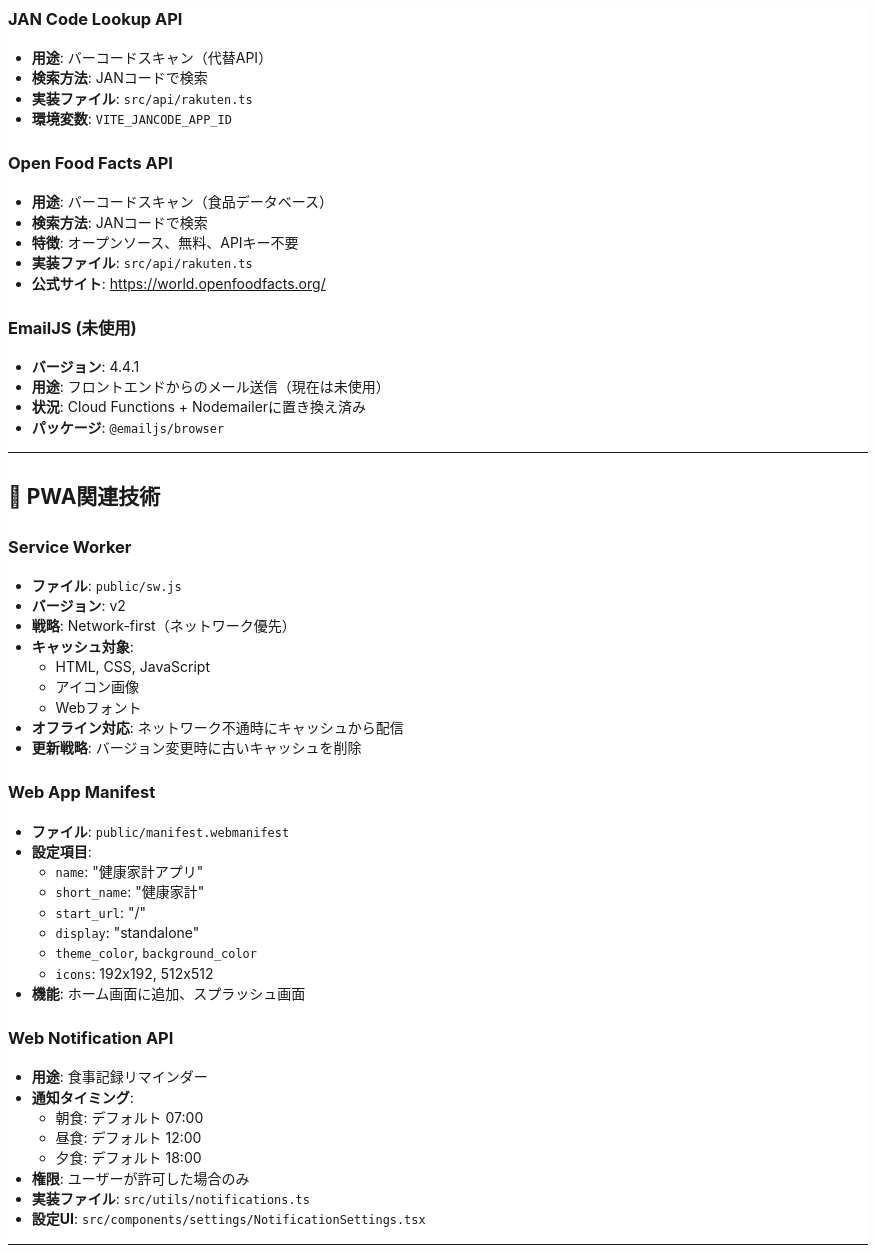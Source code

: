### JAN Code Lookup API
- **用途**: バーコードスキャン（代替API）
- **検索方法**: JANコードで検索
- **実装ファイル**: `src/api/rakuten.ts`
- **環境変数**: `VITE_JANCODE_APP_ID`

### Open Food Facts API
- **用途**: バーコードスキャン（食品データベース）
- **検索方法**: JANコードで検索
- **特徴**: オープンソース、無料、APIキー不要
- **実装ファイル**: `src/api/rakuten.ts`
- **公式サイト**: https://world.openfoodfacts.org/

### EmailJS (未使用)
- **バージョン**: 4.4.1
- **用途**: フロントエンドからのメール送信（現在は未使用）
- **状況**: Cloud Functions + Nodemailerに置き換え済み
- **パッケージ**: `@emailjs/browser`

---

## 📱 PWA関連技術

### Service Worker
- **ファイル**: `public/sw.js`
- **バージョン**: v2
- **戦略**: Network-first（ネットワーク優先）
- **キャッシュ対象**:
  - HTML, CSS, JavaScript
  - アイコン画像
  - Webフォント
- **オフライン対応**: ネットワーク不通時にキャッシュから配信
- **更新戦略**: バージョン変更時に古いキャッシュを削除

### Web App Manifest
- **ファイル**: `public/manifest.webmanifest`
- **設定項目**:
  - `name`: "健康家計アプリ"
  - `short_name`: "健康家計"
  - `start_url`: "/"
  - `display`: "standalone"
  - `theme_color`, `background_color`
  - `icons`: 192x192, 512x512
- **機能**: ホーム画面に追加、スプラッシュ画面

### Web Notification API
- **用途**: 食事記録リマインダー
- **通知タイミング**:
  - 朝食: デフォルト 07:00
  - 昼食: デフォルト 12:00
  - 夕食: デフォルト 18:00
- **権限**: ユーザーが許可した場合のみ
- **実装ファイル**: `src/utils/notifications.ts`
- **設定UI**: `src/components/settings/NotificationSettings.tsx`

---